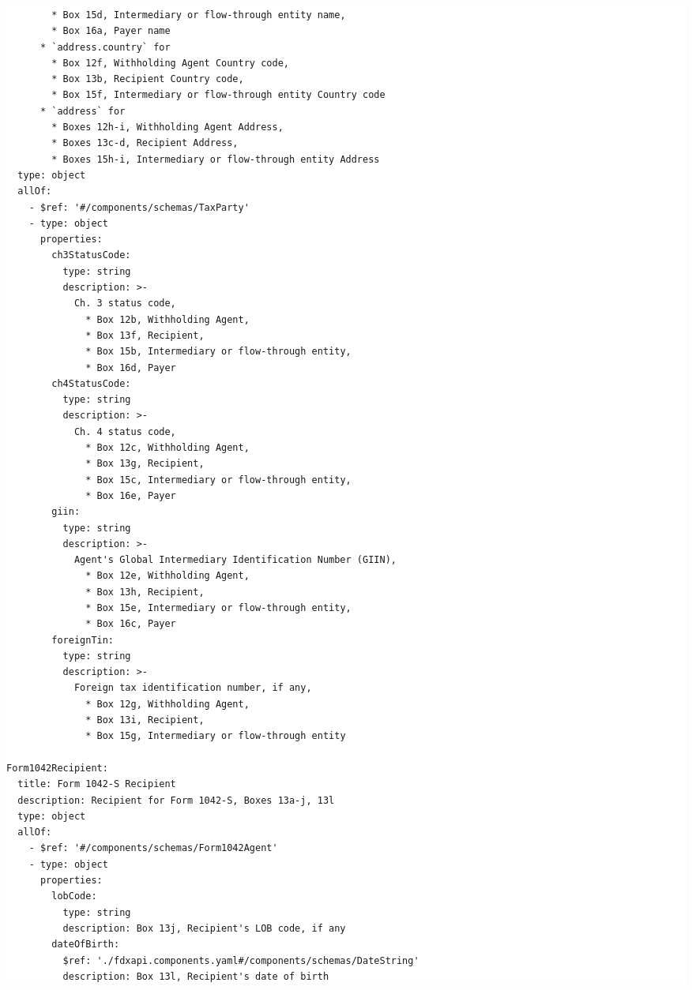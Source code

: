             * Box 15d, Intermediary or flow-through entity name,
            * Box 16a, Payer name
          * `address.country` for
            * Box 12f, Withholding Agent Country code,
            * Box 13b, Recipient Country code,
            * Box 15f, Intermediary or flow-through entity Country code
          * `address` for
            * Boxes 12h-i, Withholding Agent Address,
            * Boxes 13c-d, Recipient Address,
            * Boxes 15h-i, Intermediary or flow-through entity Address
      type: object
      allOf:
        - $ref: '#/components/schemas/TaxParty'
        - type: object
          properties:
            ch3StatusCode:
              type: string
              description: >-
                Ch. 3 status code,
                  * Box 12b, Withholding Agent,
                  * Box 13f, Recipient,
                  * Box 15b, Intermediary or flow-through entity,
                  * Box 16d, Payer
            ch4StatusCode:
              type: string
              description: >-
                Ch. 4 status code,
                  * Box 12c, Withholding Agent,
                  * Box 13g, Recipient,
                  * Box 15c, Intermediary or flow-through entity,
                  * Box 16e, Payer
            giin:
              type: string
              description: >-
                Agent's Global Intermediary Identification Number (GIIN),
                  * Box 12e, Withholding Agent,
                  * Box 13h, Recipient,
                  * Box 15e, Intermediary or flow-through entity,
                  * Box 16c, Payer
            foreignTin:
              type: string
              description: >-
                Foreign tax identification number, if any,
                  * Box 12g, Withholding Agent,
                  * Box 13i, Recipient,
                  * Box 15g, Intermediary or flow-through entity

    Form1042Recipient:
      title: Form 1042-S Recipient
      description: Recipient for Form 1042-S, Boxes 13a-j, 13l
      type: object
      allOf:
        - $ref: '#/components/schemas/Form1042Agent'
        - type: object
          properties:
            lobCode:
              type: string
              description: Box 13j, Recipient's LOB code, if any
            dateOfBirth:
              $ref: './fdxapi.components.yaml#/components/schemas/DateString'
              description: Box 13l, Recipient's date of birth
